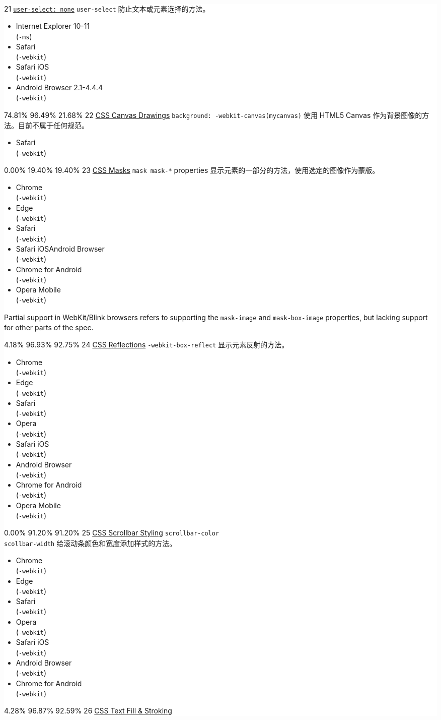 <td>21</td>
<td><code><a href="https://caniuse.com/user-select-none">user-select: none</a></code></td>
<td><code>user-select</code></td>
<td>防止文本或元素选择的方法。</td>
<td><ul><li>Internet Explorer 10-11 <br>(<code>-ms</code>)</li><li>Safari <br>(<code>-webkit</code>)</li><li>Safari iOS<br>(<code>-webkit</code>)</li><li>Android Browser 2.1-4.4.4 <br>(<code>-webkit</code>)</li></ul></td>
<td>74.81%</td>
<td>96.49%</td>
<td>21.68%</td>
</tr>
<tr>
<td>22</td>
<td><a href="https://caniuse.com/css-canvas">CSS Canvas Drawings</a></td>
<td><code>background: -webkit-canvas(mycanvas)</code></td>
<td>使用 HTML5 Canvas 作为背景图像的方法。目前不属于任何规范。</td>
<td><ul><li>Safari <br>(<code>-webkit</code>)</li></ul></td>
<td>0.00%</td>
<td>19.40%</td>
<td>19.40%</td>
</tr>
<tr>
<td>23</td>
<td><a href="https://caniuse.com/css-masks">CSS Masks</a></td>
<td><code>mask mask-*</code> properties</td>
<td>显示元素的一部分的方法，使用选定的图像作为蒙版。</td>
<td><ul><li>Chrome <br>(<code>-webkit</code>)</li><li>Edge <br>(<code>-webkit</code>)</li><li>Safari <br>(<code>-webkit</code>)</li><li>Safari iOSAndroid Browser <br>(<code>-webkit</code>)</li><li>Chrome for Android <br>(<code>-webkit</code>)</li><li>Opera Mobile <br>(<code>-webkit</code>)</li></ul><p>Partial support in WebKit/Blink browsers refers to supporting the <code>mask-image</code> and <code>mask-box-image</code> properties, but lacking support for other parts of the spec.</p></td>
<td>4.18%</td>
<td>96.93%</td>
<td>92.75%</td>
</tr>
<tr>
<td>24</td>
<td><a href="https://caniuse.com/css-reflections">CSS Reflections</a></td>
<td><code>-webkit-box-reflect</code></td>
<td>显示元素反射的方法。</td>
<td><ul><li>Chrome <br>(<code>-webkit</code>)</li><li>Edge <br>(<code>-webkit</code>)</li><li>Safari <br>(<code>-webkit</code>)</li><li>Opera <br>(<code>-webkit</code>)</li><li>Safari iOS<br>(<code>-webkit</code>)</li><li>Android Browser <br>(<code>-webkit</code>)</li><li>Chrome for Android <br>(<code>-webkit</code>)</li><li>Opera Mobile <br>(<code>-webkit</code>)</li></ul></td>
<td>0.00%</td>
<td>91.20%</td>
<td>91.20%</td>
</tr>
<tr>
<td>25</td>
<td><a href="https://caniuse.com/css-scrollbar">CSS Scrollbar Styling</a></td>
<td><code>scrollbar-color</code><br><code>scollbar-width</code></td>
<td>给滚动条颜色和宽度添加样式的方法。</td>
<td><ul><li>Chrome <br>(<code>-webkit</code>)</li><li>Edge <br>(<code>-webkit</code>)</li><li>Safari <br>(<code>-webkit</code>)</li><li>Opera <br>(<code>-webkit</code>)</li><li>Safari iOS<br>(<code>-webkit</code>)</li><li>Android Browser <br>(<code>-webkit</code>)</li><li>Chrome for Android <br>(<code>-webkit</code>)</li></ul></td>
<td>4.28%</td>
<td>96.87%</td>
<td>92.59%</td>
</tr>
<tr>
<td>26</td>
<td><a href="https://caniuse.com/text-stroke">CSS Text Fill &amp; Stroking</a></td>